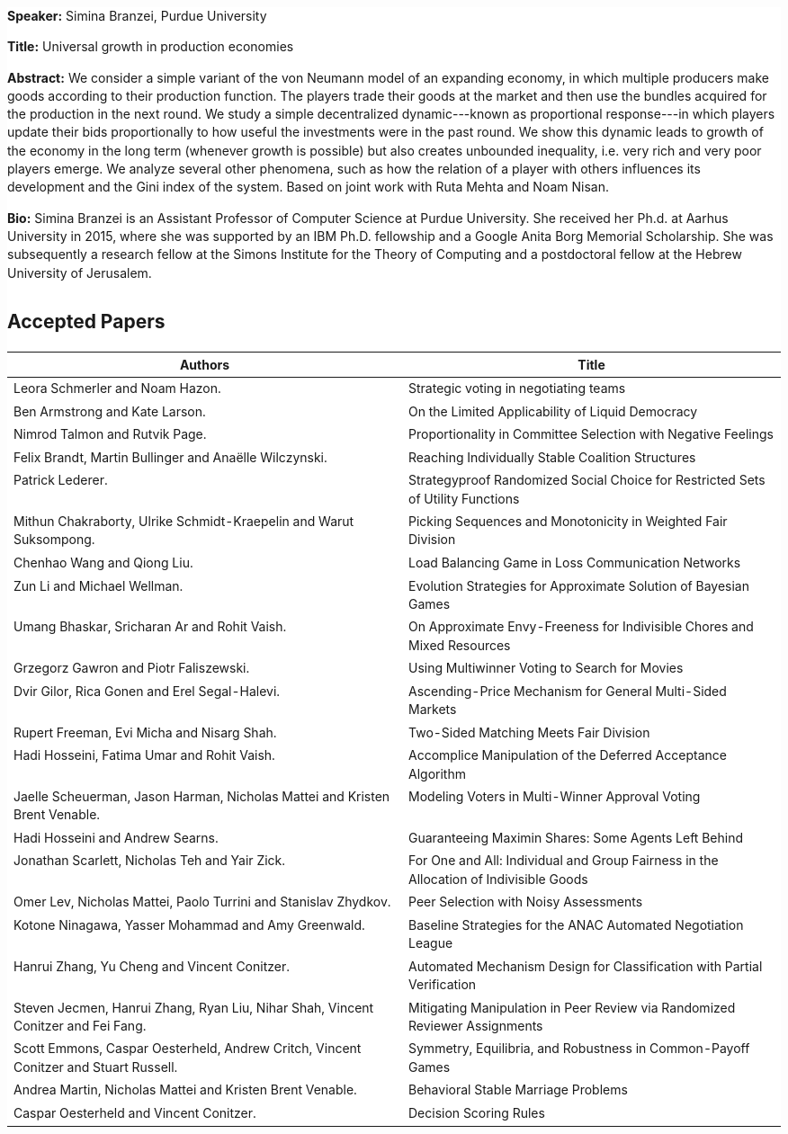 **Speaker:** Simina Branzei, Purdue University

**Title:** Universal growth in production economies

**Abstract:** We consider a simple variant of the von Neumann model of an expanding economy, in which multiple producers make goods according to their production function. The players trade their goods at the market and then use the bundles acquired for the production in the next round. We study a simple decentralized dynamic---known as proportional response---in which players update their bids proportionally to how useful the investments were in the past round. 
We show this dynamic leads to growth of the economy in the long term (whenever growth is possible) but also creates unbounded inequality, i.e. very rich and very poor players emerge. We analyze several other phenomena, such as how the relation of a player with others influences its development and the Gini index of the system. Based on joint work with Ruta Mehta and Noam Nisan.

**Bio:** Simina Branzei is an Assistant Professor of Computer Science at Purdue University. She received her Ph.d. at Aarhus University in 2015, where she was supported by an IBM Ph.D. fellowship and a Google Anita Borg Memorial Scholarship. She was subsequently a research fellow at the Simons Institute for the Theory of Computing and a postdoctoral fellow at the Hebrew University of Jerusalem.

## Accepted Papers

| Authors                                                                                     | Title                                                                                 |
|---------------------------------------------------------------------------------------------|---------------------------------------------------------------------------------------|
| Leora Schmerler and Noam Hazon.                                                             | Strategic voting in negotiating teams                                                 |
| Ben Armstrong and Kate Larson.                                                              | On the Limited Applicability of Liquid Democracy                                      |
| Nimrod Talmon and Rutvik Page.                                                              | Proportionality in Committee Selection with Negative Feelings                         |
| Felix Brandt, Martin Bullinger and Anaëlle Wilczynski.                                      | Reaching Individually Stable Coalition Structures                                     |
| Patrick Lederer.                                                                            | Strategyproof Randomized Social Choice for Restricted Sets of Utility Functions       |
| Mithun Chakraborty, Ulrike Schmidt-Kraepelin and Warut Suksompong.                          | Picking Sequences and Monotonicity in Weighted Fair Division                          |
| Chenhao Wang and Qiong Liu.                                                                 | Load Balancing Game in Loss Communication Networks                                    |
| Zun Li and Michael Wellman.                                                                 | Evolution Strategies for Approximate Solution of Bayesian Games                       |
| Umang Bhaskar, Sricharan Ar and Rohit Vaish.                                                | On Approximate Envy-Freeness for Indivisible Chores and Mixed Resources               |
| Grzegorz Gawron and Piotr Faliszewski.                                                      | Using Multiwinner Voting to Search for Movies                                         |
| Dvir Gilor, Rica Gonen and Erel Segal-Halevi.                                               | Ascending-Price Mechanism for General Multi-Sided Markets                             |
| Rupert Freeman, Evi Micha and Nisarg Shah.                                                  | Two-Sided Matching Meets Fair Division                                                |
| Hadi Hosseini, Fatima Umar and Rohit Vaish.                                                 | Accomplice Manipulation of the Deferred Acceptance Algorithm                          |
| Jaelle Scheuerman, Jason Harman, Nicholas Mattei and Kristen Brent Venable.                 | Modeling Voters in Multi-Winner Approval Voting                                       |
| Hadi Hosseini and Andrew Searns.                                                            | Guaranteeing Maximin Shares: Some Agents Left Behind                                  |
| Jonathan Scarlett, Nicholas Teh and Yair Zick.                                              | For One and All: Individual and Group Fairness in the Allocation of Indivisible Goods |
| Omer Lev, Nicholas Mattei, Paolo Turrini and Stanislav Zhydkov.                             | Peer Selection with Noisy Assessments                                                 |
| Kotone Ninagawa, Yasser Mohammad and Amy Greenwald.                                         | Baseline Strategies for the ANAC Automated Negotiation League                         |
| Hanrui Zhang, Yu Cheng and Vincent Conitzer.                                                | Automated Mechanism Design for Classification with Partial Verification               |
| Steven Jecmen, Hanrui Zhang, Ryan Liu, Nihar Shah, Vincent Conitzer and Fei Fang.           | Mitigating Manipulation in Peer Review via Randomized Reviewer Assignments            |
| Scott Emmons, Caspar Oesterheld, Andrew Critch, Vincent Conitzer and Stuart Russell.        | Symmetry, Equilibria, and Robustness in Common-Payoff Games                           |
| Andrea Martin, Nicholas Mattei and Kristen Brent Venable.                                   | Behavioral Stable Marriage Problems                                                   |
| Caspar Oesterheld and Vincent Conitzer.                                                     | Decision Scoring Rules                                                                |